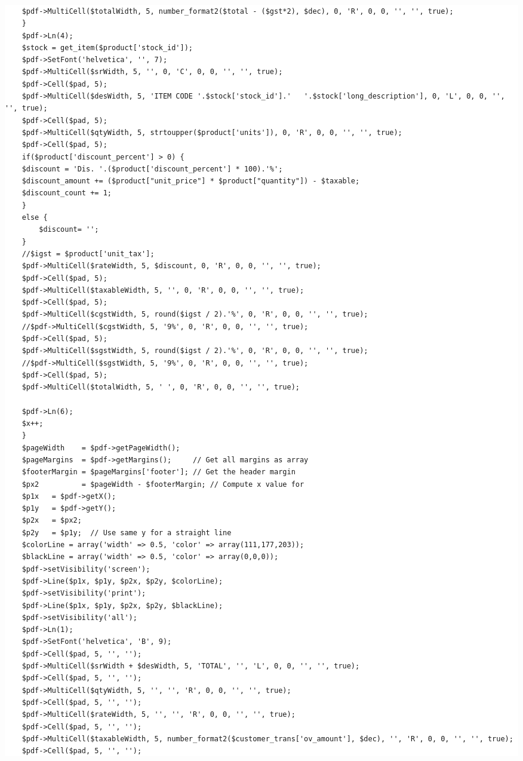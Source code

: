         $pdf->MultiCell($totalWidth, 5, number_format2($total - ($gst*2), $dec), 0, 'R', 0, 0, '', '', true);
		}
        $pdf->Ln(4);
        $stock = get_item($product['stock_id']);
        $pdf->SetFont('helvetica', '', 7);
        $pdf->MultiCell($srWidth, 5, '', 0, 'C', 0, 0, '', '', true);
        $pdf->Cell($pad, 5);
        $pdf->MultiCell($desWidth, 5, 'ITEM CODE '.$stock['stock_id'].'   '.$stock['long_description'], 0, 'L', 0, 0, '', '', true);
        $pdf->Cell($pad, 5);
        $pdf->MultiCell($qtyWidth, 5, strtoupper($product['units']), 0, 'R', 0, 0, '', '', true);
        $pdf->Cell($pad, 5);
        if($product['discount_percent'] > 0) {
        $discount = 'Dis. '.($product['discount_percent'] * 100).'%';
        $discount_amount += ($product["unit_price"] * $product["quantity"]) - $taxable;
        $discount_count += 1;
        }
        else {
            $discount= '';
        }
		//$igst = $product['unit_tax'];
        $pdf->MultiCell($rateWidth, 5, $discount, 0, 'R', 0, 0, '', '', true);
        $pdf->Cell($pad, 5);
        $pdf->MultiCell($taxableWidth, 5, '', 0, 'R', 0, 0, '', '', true);
        $pdf->Cell($pad, 5);
		$pdf->MultiCell($cgstWidth, 5, round($igst / 2).'%', 0, 'R', 0, 0, '', '', true);
        //$pdf->MultiCell($cgstWidth, 5, '9%', 0, 'R', 0, 0, '', '', true);
        $pdf->Cell($pad, 5);
		$pdf->MultiCell($sgstWidth, 5, round($igst / 2).'%', 0, 'R', 0, 0, '', '', true);
        //$pdf->MultiCell($sgstWidth, 5, '9%', 0, 'R', 0, 0, '', '', true);
        $pdf->Cell($pad, 5);
        $pdf->MultiCell($totalWidth, 5, ' ', 0, 'R', 0, 0, '', '', true);
       
        $pdf->Ln(6);
        $x++;
        }
        $pageWidth    = $pdf->getPageWidth();
        $pageMargins  = $pdf->getMargins();     // Get all margins as array
        $footerMargin = $pageMargins['footer']; // Get the header margin
        $px2          = $pageWidth - $footerMargin; // Compute x value for
        $p1x   = $pdf->getX();
        $p1y   = $pdf->getY();
        $p2x   = $px2;
        $p2y   = $p1y;  // Use same y for a straight line
        $colorLine = array('width' => 0.5, 'color' => array(111,177,203));
        $blackLine = array('width' => 0.5, 'color' => array(0,0,0));
        $pdf->setVisibility('screen');
        $pdf->Line($p1x, $p1y, $p2x, $p2y, $colorLine);
        $pdf->setVisibility('print');
        $pdf->Line($p1x, $p1y, $p2x, $p2y, $blackLine);
        $pdf->setVisibility('all');
        $pdf->Ln(1);
        $pdf->SetFont('helvetica', 'B', 9);
        $pdf->Cell($pad, 5, '', '');
        $pdf->MultiCell($srWidth + $desWidth, 5, 'TOTAL', '', 'L', 0, 0, '', '', true);
        $pdf->Cell($pad, 5, '', '');
        $pdf->MultiCell($qtyWidth, 5, '', '', 'R', 0, 0, '', '', true);
        $pdf->Cell($pad, 5, '', '');
        $pdf->MultiCell($rateWidth, 5, '', '', 'R', 0, 0, '', '', true);
        $pdf->Cell($pad, 5, '', '');
        $pdf->MultiCell($taxableWidth, 5, number_format2($customer_trans['ov_amount'], $dec), '', 'R', 0, 0, '', '', true);
        $pdf->Cell($pad, 5, '', '');